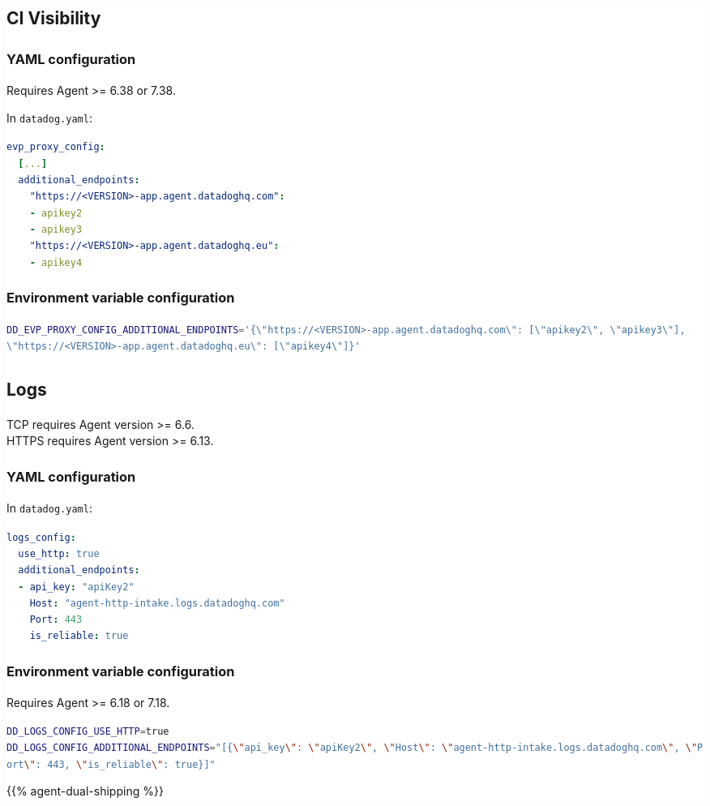 ## CI Visibility

### YAML configuration

Requires Agent >= 6.38 or 7.38.

In `datadog.yaml`:
```yaml
evp_proxy_config:
  [...]
  additional_endpoints:
    "https://<VERSION>-app.agent.datadoghq.com":
    - apikey2
    - apikey3
    "https://<VERSION>-app.agent.datadoghq.eu":
    - apikey4
```

### Environment variable configuration

```bash
DD_EVP_PROXY_CONFIG_ADDITIONAL_ENDPOINTS='{\"https://<VERSION>-app.agent.datadoghq.com\": [\"apikey2\", \"apikey3\"], \"https://<VERSION>-app.agent.datadoghq.eu\": [\"apikey4\"]}'
```

## Logs

TCP requires Agent version >= 6.6.<br/>
HTTPS requires Agent version >= 6.13.

### YAML configuration
In `datadog.yaml`:
```yaml
logs_config:
  use_http: true
  additional_endpoints:
  - api_key: "apiKey2"
    Host: "agent-http-intake.logs.datadoghq.com"
    Port: 443
    is_reliable: true
```

### Environment variable configuration

Requires Agent >= 6.18 or 7.18.

```bash
DD_LOGS_CONFIG_USE_HTTP=true
DD_LOGS_CONFIG_ADDITIONAL_ENDPOINTS="[{\"api_key\": \"apiKey2\", \"Host\": \"agent-http-intake.logs.datadoghq.com\", \"Port\": 443, \"is_reliable\": true}]"
```

{{% agent-dual-shipping %}}


[1]: /agent/configuration/network/
[1]: https://github.com/DataDog/datadog-operator
[2]: https://github.com/DataDog/datadog-operator/blob/main/docs/configuration.v1alpha1.md
[3]: https://github.com/DataDog/datadog-operator/blob/main/docs/configuration.v2alpha1.md